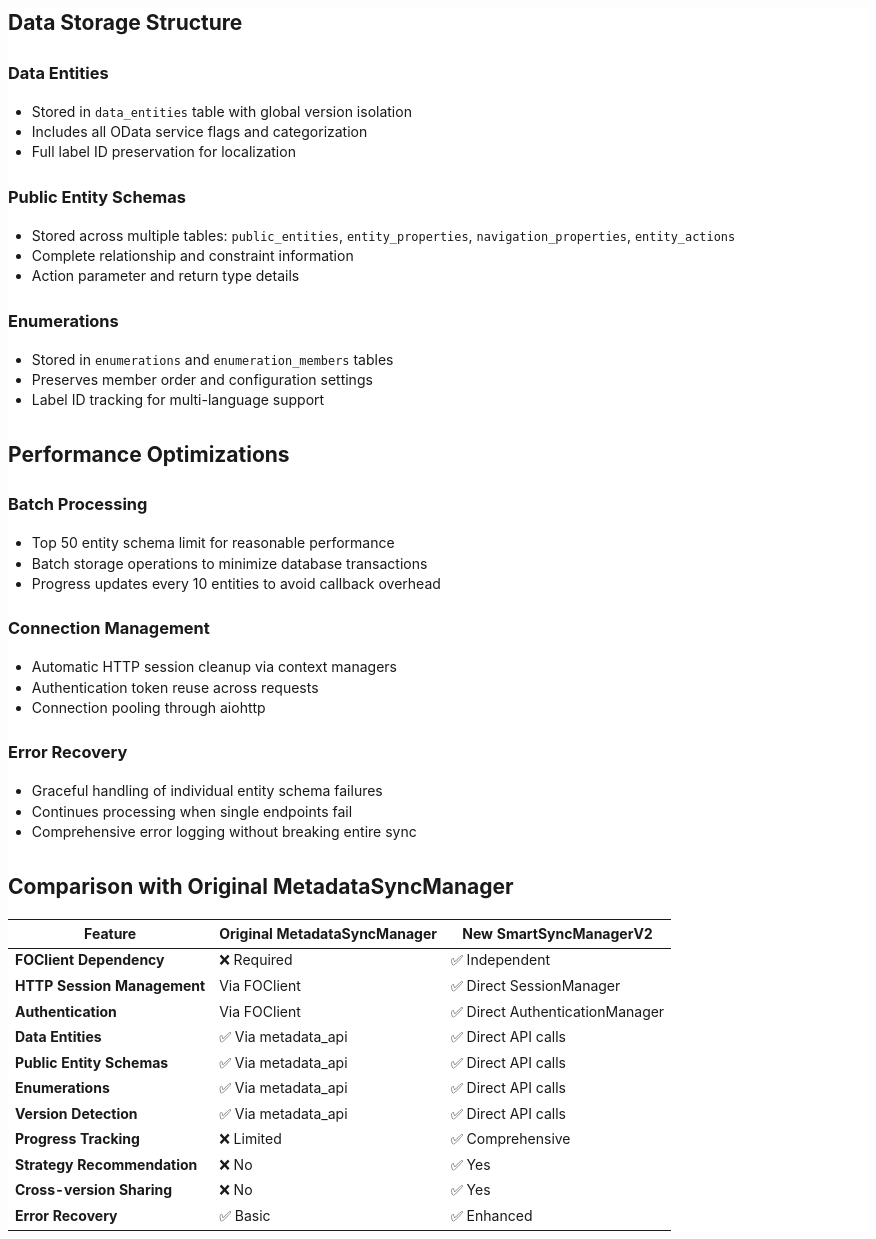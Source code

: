 ## Data Storage Structure

### Data Entities
- Stored in `data_entities` table with global version isolation
- Includes all OData service flags and categorization
- Full label ID preservation for localization

### Public Entity Schemas
- Stored across multiple tables: `public_entities`, `entity_properties`, `navigation_properties`, `entity_actions`
- Complete relationship and constraint information
- Action parameter and return type details

### Enumerations
- Stored in `enumerations` and `enumeration_members` tables
- Preserves member order and configuration settings
- Label ID tracking for multi-language support

## Performance Optimizations

### Batch Processing
- Top 50 entity schema limit for reasonable performance
- Batch storage operations to minimize database transactions
- Progress updates every 10 entities to avoid callback overhead

### Connection Management
- Automatic HTTP session cleanup via context managers
- Authentication token reuse across requests
- Connection pooling through aiohttp

### Error Recovery
- Graceful handling of individual entity schema failures
- Continues processing when single endpoints fail
- Comprehensive error logging without breaking entire sync

## Comparison with Original MetadataSyncManager

| Feature | Original MetadataSyncManager | New SmartSyncManagerV2 |
|---------|----------------------------|-------------------------|
| **FOClient Dependency** | ❌ Required | ✅ Independent |
| **HTTP Session Management** | Via FOClient | ✅ Direct SessionManager |
| **Authentication** | Via FOClient | ✅ Direct AuthenticationManager |
| **Data Entities** | ✅ Via metadata_api | ✅ Direct API calls |
| **Public Entity Schemas** | ✅ Via metadata_api | ✅ Direct API calls |
| **Enumerations** | ✅ Via metadata_api | ✅ Direct API calls |
| **Version Detection** | ✅ Via metadata_api | ✅ Direct API calls |
| **Progress Tracking** | ❌ Limited | ✅ Comprehensive |
| **Strategy Recommendation** | ❌ No | ✅ Yes |
| **Cross-version Sharing** | ❌ No | ✅ Yes |
| **Error Recovery** | ✅ Basic | ✅ Enhanced |
